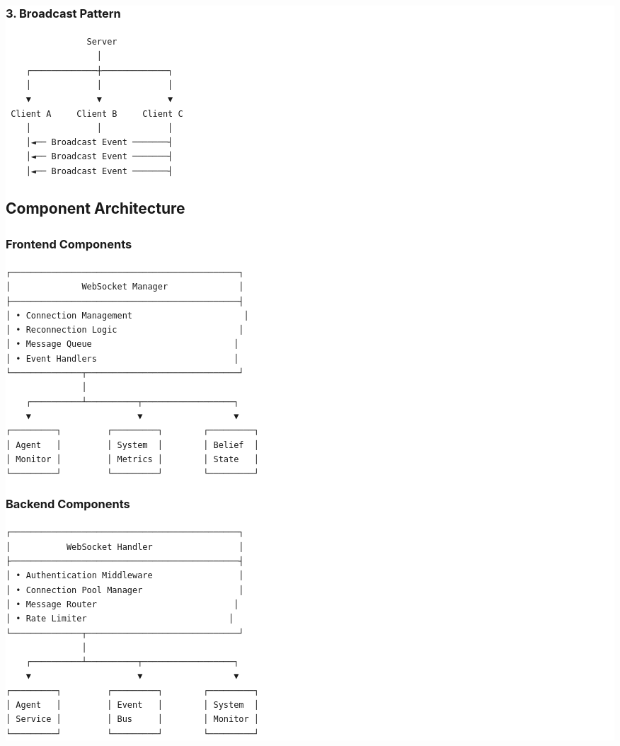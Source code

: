 ### 3. Broadcast Pattern
```
                Server
                  │
    ┌─────────────┼─────────────┐
    │             │             │
    ▼             ▼             ▼
 Client A     Client B     Client C
    │             │             │
    │◄── Broadcast Event ───────┤
    │◄── Broadcast Event ───────┤
    │◄── Broadcast Event ───────┤
```

## Component Architecture

### Frontend Components
```
┌─────────────────────────────────────────────┐
│              WebSocket Manager              │
├─────────────────────────────────────────────┤
│ • Connection Management                      │
│ • Reconnection Logic                        │
│ • Message Queue                            │
│ • Event Handlers                           │
└──────────────┬──────────────────────────────┘
               │
    ┌──────────┴──────────┬──────────────────┐
    ▼                     ▼                  ▼
┌─────────┐         ┌─────────┐        ┌─────────┐
│ Agent   │         │ System  │        │ Belief  │
│ Monitor │         │ Metrics │        │ State   │
└─────────┘         └─────────┘        └─────────┘
```

### Backend Components
```
┌─────────────────────────────────────────────┐
│           WebSocket Handler                 │
├─────────────────────────────────────────────┤
│ • Authentication Middleware                 │
│ • Connection Pool Manager                   │
│ • Message Router                           │
│ • Rate Limiter                            │
└──────────────┬──────────────────────────────┘
               │
    ┌──────────┴──────────┬──────────────────┐
    ▼                     ▼                  ▼
┌─────────┐         ┌─────────┐        ┌─────────┐
│ Agent   │         │ Event   │        │ System  │
│ Service │         │ Bus     │        │ Monitor │
└─────────┘         └─────────┘        └─────────┘
```
